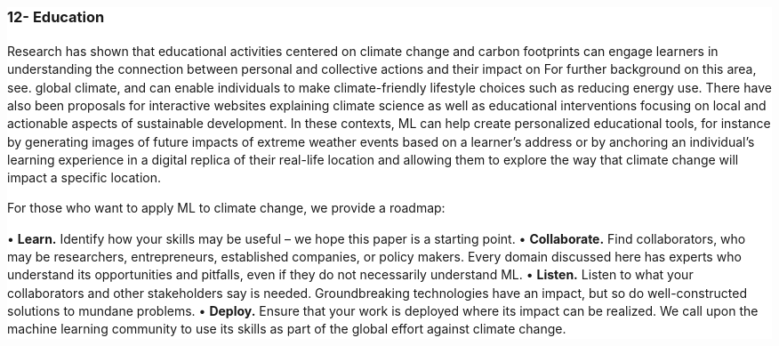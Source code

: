 ### 12- Education 

Research has shown that educational activities centered on climate change and carbon footprints can engage learners in understanding the connection between personal and collective actions and their impact on
For further background on this area, see.
global climate, and can enable individuals to make climate-friendly lifestyle choices such as reducing energy use. There have also been proposals for interactive websites explaining climate science as well
as educational interventions focusing on local and actionable aspects of sustainable development. In
these contexts, ML can help create personalized educational tools, for instance by generating images of
future impacts of extreme weather events based on a learner’s address or by anchoring an individual’s
learning experience in a digital replica of their real-life location and allowing them to explore the way that
climate change will impact a specific location.


For those who want to apply ML to climate change, we provide a roadmap:

• **Learn.**  Identify how your skills may be useful – we hope this paper is a starting point.
• **Collaborate.**  Find collaborators, who may be researchers, entrepreneurs, established companies, or
policy makers. Every domain discussed here has experts who understand its opportunities and pitfalls,
even if they do not necessarily understand ML.
• **Listen.**  Listen to what your collaborators and other stakeholders say is needed. Groundbreaking
technologies have an impact, but so do well-constructed solutions to mundane problems.
• **Deploy.**  Ensure that your work is deployed where its impact can be realized.
We call upon the machine learning community to use its skills as part of the global effort against climate
change.






